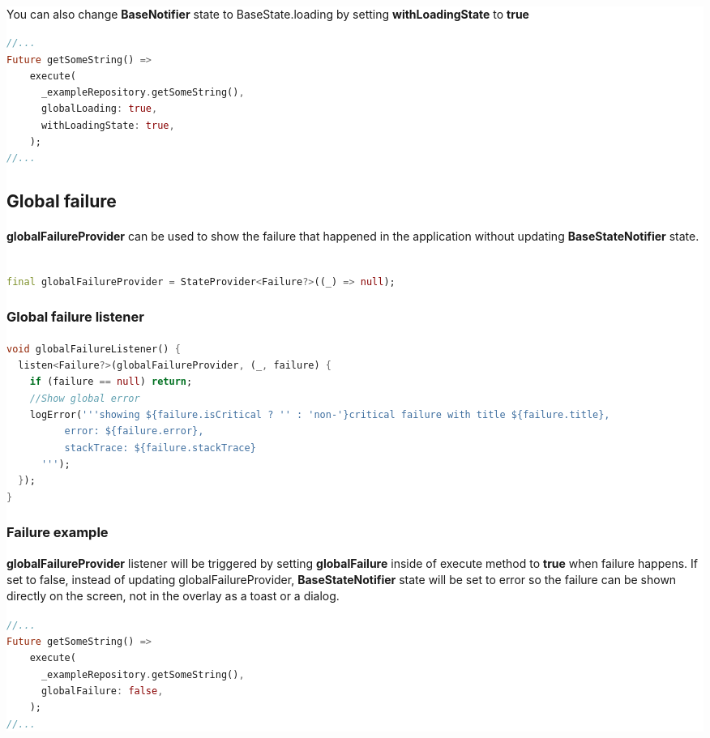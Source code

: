 You can also change **BaseNotifier** state to BaseState.loading by setting
**withLoadingState** to **true**

```dart
//...
Future getSomeString() =>
    execute(
      _exampleRepository.getSomeString(),
      globalLoading: true,
      withLoadingState: true,
    );
//...
```

## Global failure

**globalFailureProvider** can be used to show the failure that happened in the application without
updating **BaseStateNotifier** state.

```dart

final globalFailureProvider = StateProvider<Failure?>((_) => null);
```

### Global failure listener

```dart
void globalFailureListener() {
  listen<Failure?>(globalFailureProvider, (_, failure) {
    if (failure == null) return;
    //Show global error
    logError('''showing ${failure.isCritical ? '' : 'non-'}critical failure with title ${failure.title},
          error: ${failure.error},
          stackTrace: ${failure.stackTrace}
      ''');
  });
}
```

### Failure example

**globalFailureProvider** listener will be triggered by setting **globalFailure** inside of execute
method to **true** when failure happens. If set to false, instead of updating globalFailureProvider,
**BaseStateNotifier** state will be set to error so the failure can be shown directly on the screen,
not in the overlay as a toast or a dialog.

```dart
//...
Future getSomeString() =>
    execute(
      _exampleRepository.getSomeString(),
      globalFailure: false,
    );
//...
```
